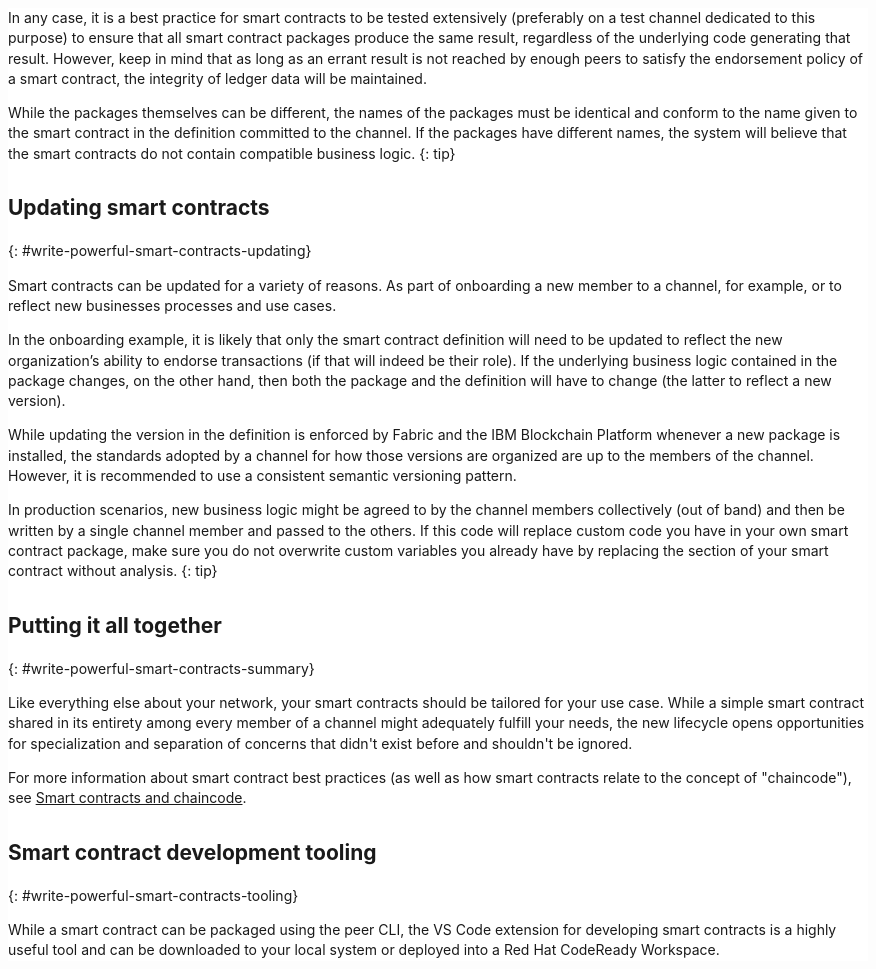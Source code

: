 In any case, it is a best practice for smart contracts to be tested extensively (preferably on a test channel dedicated to this purpose) to ensure that all smart contract packages produce the same result, regardless of the underlying code generating that result. However, keep in mind that as long as an errant result is not reached by enough peers to satisfy the endorsement policy of a smart contract, the integrity of ledger data will be maintained.

While the packages themselves can be different, the names of the packages must be identical and conform to the name given to the smart contract in the definition committed to the channel. If the packages have different names, the system will believe that the smart contracts do not contain compatible business logic.
{: tip}

## Updating smart contracts
{: #write-powerful-smart-contracts-updating}

Smart contracts can be updated for a variety of reasons. As part of onboarding a new member to a channel, for example, or to reflect new businesses processes and use cases.

In the onboarding example, it is likely that only the smart contract definition will need to be updated to reflect the new organization’s ability to endorse transactions (if that will indeed be their role). If the underlying business logic contained in the package changes, on the other hand, then both the package and the definition will have to change (the latter to reflect a new version).

While updating the version in the definition is enforced by Fabric and the IBM Blockchain Platform whenever a new package is installed, the standards adopted by a channel for how those versions are organized are up to the members of the channel. However, it is recommended to use a consistent semantic versioning pattern.

In production scenarios, new business logic might be agreed to by the channel members collectively (out of band) and then be written by a single channel member and passed to the others. If this code will replace custom code you have in your own smart contract package, make sure you do not overwrite custom variables you already have by replacing the section of your smart contract without analysis.
{: tip}

## Putting it all together
{: #write-powerful-smart-contracts-summary}

Like everything else about your network, your smart contracts should be tailored for your use case. While a simple smart contract shared in its entirety among every member of a channel might adequately fulfill your needs, the new lifecycle opens opportunities for specialization and separation of concerns that didn't exist before and shouldn't be ignored.

For more information about smart contract best practices (as well as how smart contracts relate to the concept of "chaincode"), see [Smart contracts and chaincode](https://hyperledger-fabric.readthedocs.io/en/release-2.0/smartcontract/smartcontract.html).

## Smart contract development tooling
{: #write-powerful-smart-contracts-tooling}

While a smart contract can be packaged using the peer CLI, the VS Code extension for developing smart contracts is a highly useful tool and can be downloaded to your local system or deployed into a Red Hat CodeReady Workspace.
